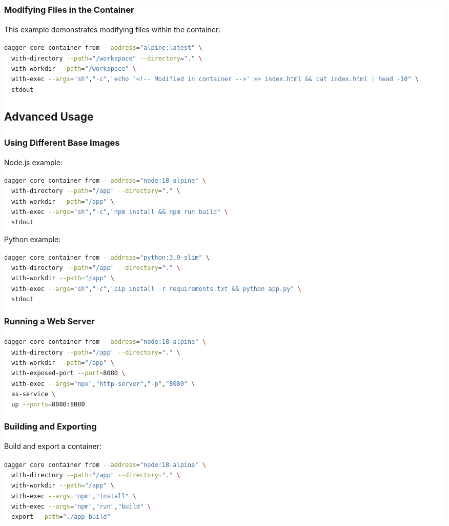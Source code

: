 ### Modifying Files in the Container

This example demonstrates modifying files within the container:

```bash
dagger core container from --address="alpine:latest" \
  with-directory --path="/workspace" --directory="." \
  with-workdir --path="/workspace" \
  with-exec --args="sh","-c","echo '<!-- Modified in container -->' >> index.html && cat index.html | head -10" \
  stdout
```

## Advanced Usage

### Using Different Base Images

Node.js example:

```bash
dagger core container from --address="node:18-alpine" \
  with-directory --path="/app" --directory="." \
  with-workdir --path="/app" \
  with-exec --args="sh","-c","npm install && npm run build" \
  stdout
```

Python example:

```bash
dagger core container from --address="python:3.9-slim" \
  with-directory --path="/app" --directory="." \
  with-workdir --path="/app" \
  with-exec --args="sh","-c","pip install -r requirements.txt && python app.py" \
  stdout
```

### Running a Web Server

```bash
dagger core container from --address="node:18-alpine" \
  with-directory --path="/app" --directory="." \
  with-workdir --path="/app" \
  with-exposed-port --port=8080 \
  with-exec --args="npx","http-server","-p","8080" \
  as-service \
  up --ports=8080:8080
```

### Building and Exporting

Build and export a container:

```bash
dagger core container from --address="node:18-alpine" \
  with-directory --path="/app" --directory="." \
  with-workdir --path="/app" \
  with-exec --args="npm","install" \
  with-exec --args="npm","run","build" \
  export --path="./app-build"
```
